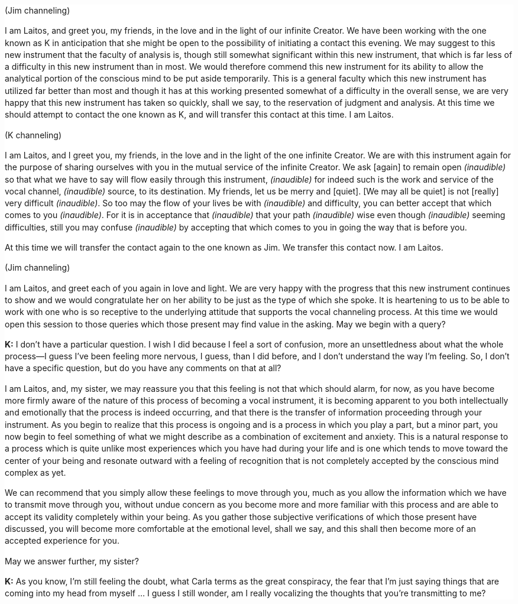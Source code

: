 <p class="channel-type">(Jim channeling)</p>
<p>I am Laitos, and greet you, my friends, in the love and in the light of our infinite Creator. We have been working with the one known as K in anticipation that she might be open to the possibility of initiating a contact this evening. We may suggest to this new instrument that the faculty of analysis is, though still somewhat significant within this new instrument, that which is far less of a difficulty in this new instrument than in most. We would therefore commend this new instrument for its ability to allow the analytical portion of the conscious mind to be put aside temporarily. This is a general faculty which this new instrument has utilized far better than most and though it has at this working presented somewhat of a difficulty in the overall sense, we are very happy that this new instrument has taken so quickly, shall we say, to the reservation of judgment and analysis. At this time we should attempt to contact the one known as K, and will transfer this contact at this time. I am Laitos.</p>
<p class="channel-type">(K channeling)</p>
<p>I am Laitos, and I greet you, my friends, in the love and in the light of the one infinite Creator. We are with this instrument again for the purpose of sharing ourselves with you in the mutual service of the infinite Creator. We ask [again] to remain open <em>(inaudible)</em> so that what we have to say will flow easily through this instrument, <em>(inaudible)</em> for indeed such is the work and service of the vocal channel, <em>(inaudible)</em> source, to its destination. My friends, let us be merry and [quiet]. [We may all be quiet] is not [really] very difficult <em>(inaudible)</em>. So too may the flow of your lives be with <em>(inaudible)</em> and difficulty, you can better accept that which comes to you <em>(inaudible)</em>. For it is in acceptance that <em>(inaudible)</em> that your path <em>(inaudible)</em> wise even though <em>(inaudible)</em> seeming difficulties, still you may confuse <em>(inaudible)</em> by accepting that which comes to you in going the way that is before you.</p>
<p>At this time we will transfer the contact again to the one known as Jim. We transfer this contact now. I am Laitos.</p>
<p class="channel-type">(Jim channeling)</p>
<p>I am Laitos, and greet each of you again in love and light. We are very happy with the progress that this new instrument continues to show and we would congratulate her on her ability to be just as the type of which she spoke. It is heartening to us to be able to work with one who is so receptive to the underlying attitude that supports the vocal channeling process. At this time we would open this session to those queries which those present may find value in the asking. May we begin with a query?</p>
<p><strong>K:</strong> I don’t have a particular question. I wish I did because I feel a sort of confusion, more an unsettledness about what the whole process—I guess I’ve been feeling more nervous, I guess, than I did before, and I don’t understand the way I’m feeling. So, I don’t have a specific question, but do you have any comments on that at all?</p>
<p>I am Laitos, and, my sister, we may reassure you that this feeling is not that which should alarm, for now, as you have become more firmly aware of the nature of this process of becoming a vocal instrument, it is becoming apparent to you both intellectually and emotionally that the process is indeed occurring, and that there is the transfer of information proceeding through your instrument. As you begin to realize that this process is ongoing and is a process in which you play a part, but a minor part, you now begin to feel something of what we might describe as a combination of excitement and anxiety. This is a natural response to a process which is quite unlike most experiences which you have had during your life and is one which tends to move toward the center of your being and resonate outward with a feeling of recognition that is not completely accepted by the conscious mind complex as yet.</p>
<p>We can recommend that you simply allow these feelings to move through you, much as you allow the information which we have to transmit move through you, without undue concern as you become more and more familiar with this process and are able to accept its validity completely within your being. As you gather those subjective verifications of which those present have discussed, you will become more comfortable at the emotional level, shall we say, and this shall then become more of an accepted experience for you.</p>
<p>May we answer further, my sister?</p>
<p><strong>K:</strong> As you know, I’m still feeling the doubt, what Carla terms as the great conspiracy, the fear that I’m just saying things that are coming into my head from myself … I guess I still wonder, am I really vocalizing the thoughts that you’re transmitting to me?</p>